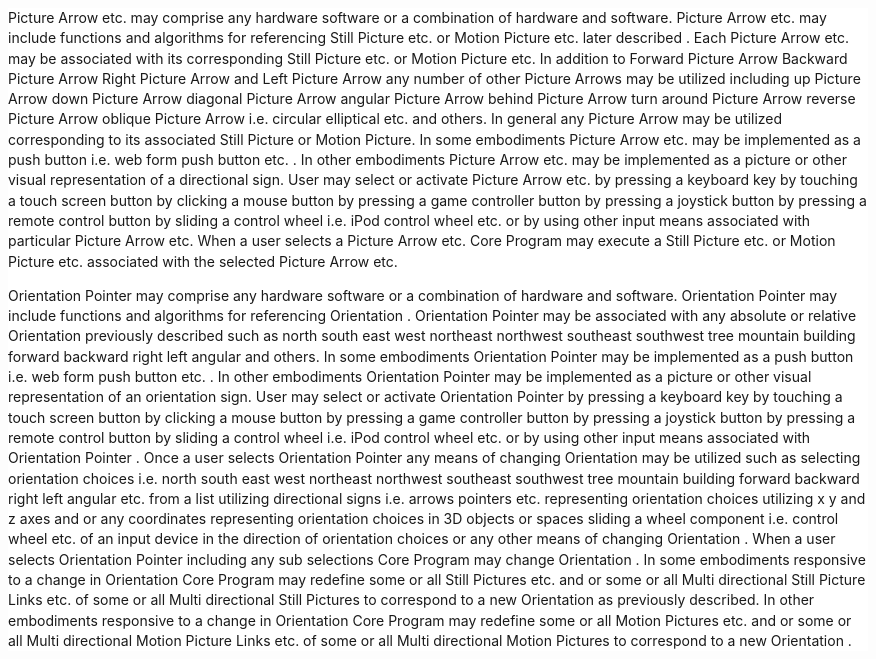 Picture Arrow etc. may comprise any hardware software or a combination of hardware and software. Picture Arrow etc. may include functions and algorithms for referencing Still Picture etc. or Motion Picture etc. later described . Each Picture Arrow etc. may be associated with its corresponding Still Picture etc. or Motion Picture etc. In addition to Forward Picture Arrow Backward Picture Arrow Right Picture Arrow and Left Picture Arrow any number of other Picture Arrows may be utilized including up Picture Arrow down Picture Arrow diagonal Picture Arrow angular Picture Arrow behind Picture Arrow turn around Picture Arrow reverse Picture Arrow oblique Picture Arrow i.e. circular elliptical etc. and others. In general any Picture Arrow may be utilized corresponding to its associated Still Picture or Motion Picture. In some embodiments Picture Arrow etc. may be implemented as a push button i.e. web form push button etc. . In other embodiments Picture Arrow etc. may be implemented as a picture or other visual representation of a directional sign. User may select or activate Picture Arrow etc. by pressing a keyboard key by touching a touch screen button by clicking a mouse button by pressing a game controller button by pressing a joystick button by pressing a remote control button by sliding a control wheel i.e. iPod control wheel etc. or by using other input means associated with particular Picture Arrow etc. When a user selects a Picture Arrow etc. Core Program may execute a Still Picture etc. or Motion Picture etc. associated with the selected Picture Arrow etc.

Orientation Pointer may comprise any hardware software or a combination of hardware and software. Orientation Pointer may include functions and algorithms for referencing Orientation . Orientation Pointer may be associated with any absolute or relative Orientation previously described such as north south east west northeast northwest southeast southwest tree mountain building forward backward right left angular and others. In some embodiments Orientation Pointer may be implemented as a push button i.e. web form push button etc. . In other embodiments Orientation Pointer may be implemented as a picture or other visual representation of an orientation sign. User may select or activate Orientation Pointer by pressing a keyboard key by touching a touch screen button by clicking a mouse button by pressing a game controller button by pressing a joystick button by pressing a remote control button by sliding a control wheel i.e. iPod control wheel etc. or by using other input means associated with Orientation Pointer . Once a user selects Orientation Pointer any means of changing Orientation may be utilized such as selecting orientation choices i.e. north south east west northeast northwest southeast southwest tree mountain building forward backward right left angular etc. from a list utilizing directional signs i.e. arrows pointers etc. representing orientation choices utilizing x y and z axes and or any coordinates representing orientation choices in 3D objects or spaces sliding a wheel component i.e. control wheel etc. of an input device in the direction of orientation choices or any other means of changing Orientation . When a user selects Orientation Pointer including any sub selections Core Program may change Orientation . In some embodiments responsive to a change in Orientation Core Program may redefine some or all Still Pictures etc. and or some or all Multi directional Still Picture Links etc. of some or all Multi directional Still Pictures to correspond to a new Orientation as previously described. In other embodiments responsive to a change in Orientation Core Program may redefine some or all Motion Pictures etc. and or some or all Multi directional Motion Picture Links etc. of some or all Multi directional Motion Pictures to correspond to a new Orientation .
